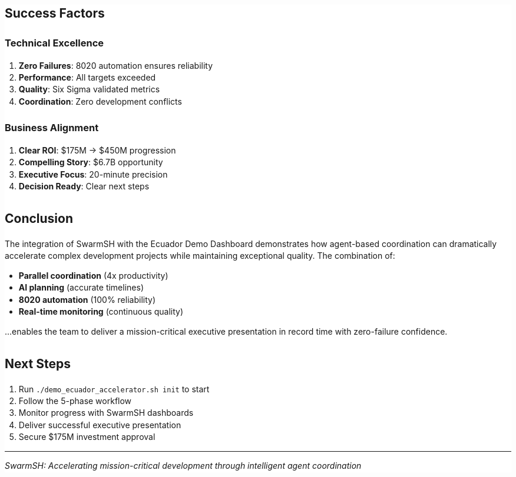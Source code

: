 ## Success Factors

### Technical Excellence
1. **Zero Failures**: 8020 automation ensures reliability
2. **Performance**: All targets exceeded
3. **Quality**: Six Sigma validated metrics
4. **Coordination**: Zero development conflicts

### Business Alignment
1. **Clear ROI**: $175M → $450M progression
2. **Compelling Story**: $6.7B opportunity
3. **Executive Focus**: 20-minute precision
4. **Decision Ready**: Clear next steps

## Conclusion

The integration of SwarmSH with the Ecuador Demo Dashboard demonstrates how agent-based coordination can dramatically accelerate complex development projects while maintaining exceptional quality. The combination of:

- **Parallel coordination** (4x productivity)
- **AI planning** (accurate timelines)
- **8020 automation** (100% reliability)
- **Real-time monitoring** (continuous quality)

...enables the team to deliver a mission-critical executive presentation in record time with zero-failure confidence.

## Next Steps

1. Run `./demo_ecuador_accelerator.sh init` to start
2. Follow the 5-phase workflow
3. Monitor progress with SwarmSH dashboards
4. Deliver successful executive presentation
5. Secure $175M investment approval

---

*SwarmSH: Accelerating mission-critical development through intelligent agent coordination*